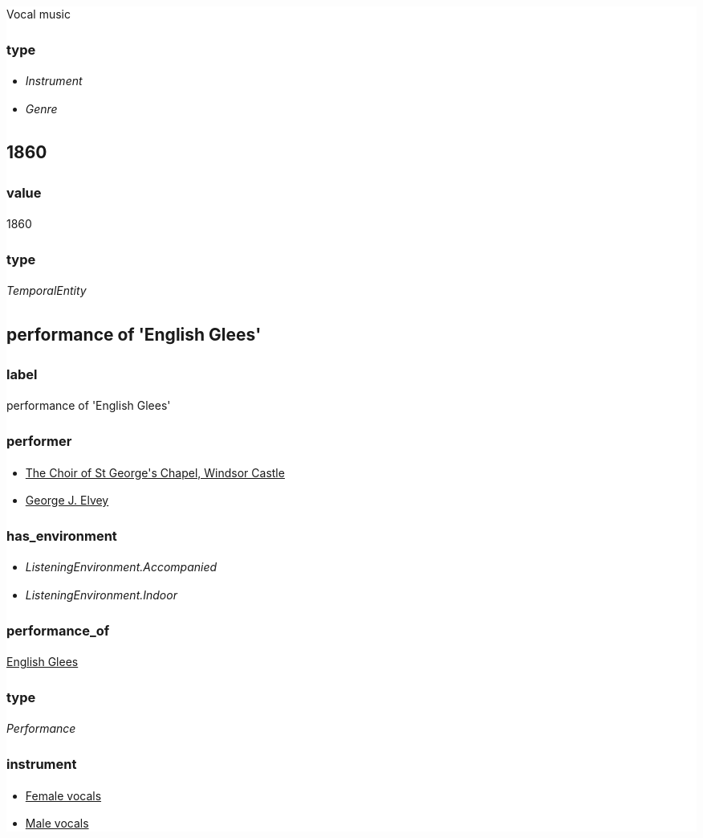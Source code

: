 
Vocal music

### type

 - *Instrument*

 - *Genre*

## 1860

### value


1860

### type


*TemporalEntity*

## performance of 'English Glees'

### label


performance of 'English Glees'

### performer

 - [The Choir of St George's Chapel, Windsor Castle](#The-Choir-of-St-George's-Chapel-Windsor-Castle)

 - [George J. Elvey](#George-J.-Elvey)

### has_environment

 - *ListeningEnvironment.Accompanied*

 - *ListeningEnvironment.Indoor*

### performance_of


[English Glees](#English-Glees)

### type


*Performance*

### instrument

 - [Female vocals](#Female-vocals)

 - [Male vocals](#Male-vocals)
